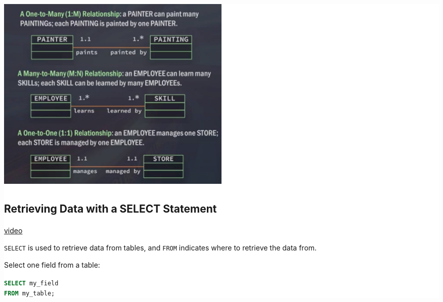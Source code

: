 <img alt="uml notation" src="assets/week-1/er-diagram-notation-uml.jpg" width="50%" />

## Retrieving Data with a SELECT Statement

[video](https://www.coursera.org/learn/sql-for-data-science/lecture/oN0Ks/retrieving-data-with-a-select-statement)

`SELECT` is used to retrieve data from tables, and `FROM` indicates where to
retrieve the data from.

Select one field from a table:

```sql
SELECT my_field
FROM my_table;
```
